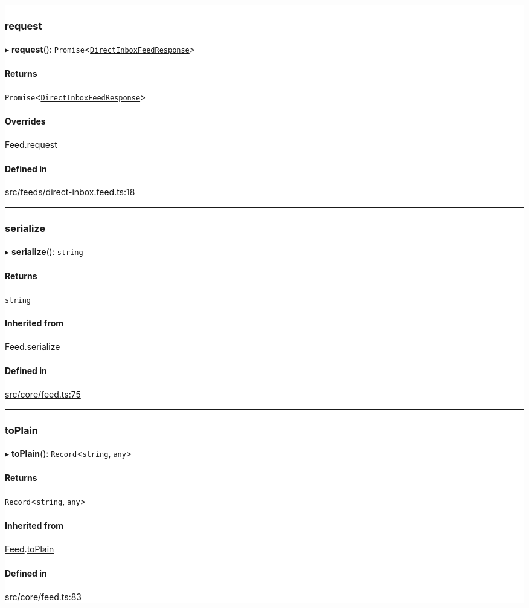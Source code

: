 ___

### request

▸ **request**(): `Promise`<[`DirectInboxFeedResponse`](../../interfaces/index/DirectInboxFeedResponse.md)\>

#### Returns

`Promise`<[`DirectInboxFeedResponse`](../../interfaces/index/DirectInboxFeedResponse.md)\>

#### Overrides

[Feed](Feed.md).[request](Feed.md#request)

#### Defined in

[src/feeds/direct-inbox.feed.ts:18](https://github.com/Nerixyz/instagram-private-api/blob/0e0721c/src/feeds/direct-inbox.feed.ts#L18)

___

### serialize

▸ **serialize**(): `string`

#### Returns

`string`

#### Inherited from

[Feed](Feed.md).[serialize](Feed.md#serialize)

#### Defined in

[src/core/feed.ts:75](https://github.com/Nerixyz/instagram-private-api/blob/0e0721c/src/core/feed.ts#L75)

___

### toPlain

▸ **toPlain**(): `Record`<`string`, `any`\>

#### Returns

`Record`<`string`, `any`\>

#### Inherited from

[Feed](Feed.md).[toPlain](Feed.md#toplain)

#### Defined in

[src/core/feed.ts:83](https://github.com/Nerixyz/instagram-private-api/blob/0e0721c/src/core/feed.ts#L83)
